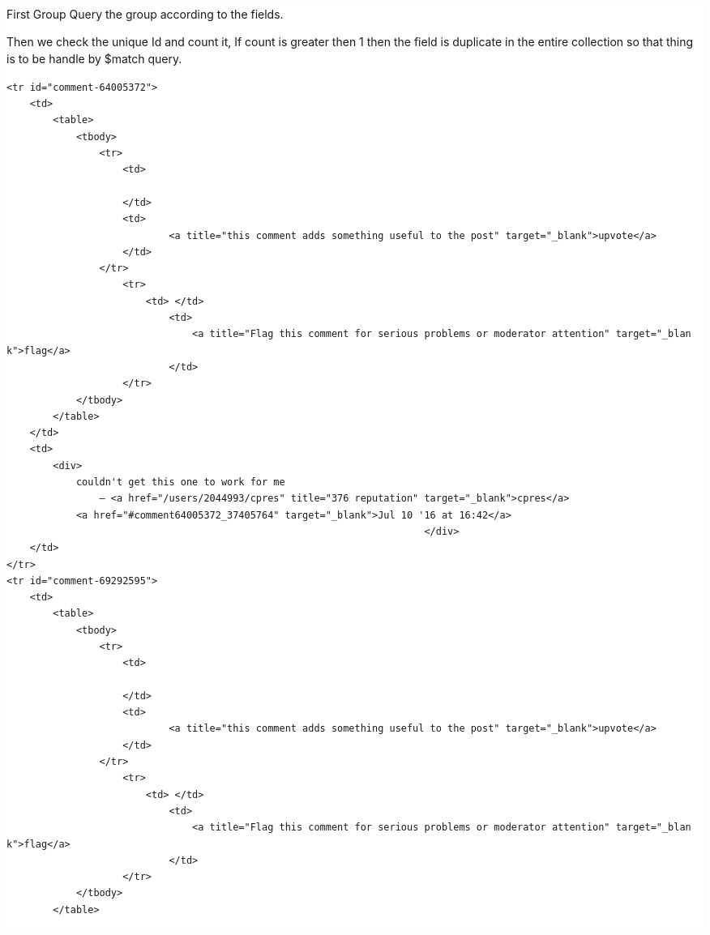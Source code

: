 <p>First Group Query the group according to the fields. </p>

<p>Then we check the unique Id and count it, If count is greater then 1 then the field is duplicate in the entire collection so that thing is to be handle by $match query. </p>
    </div>
    
</td>
        </tr>
    
<tr>
    <td></td>
    <td>
	    <div id="comments-37405764">
		        <table>
                    <tbody>



    <tr id="comment-64005372">
        <td>
            <table>
                <tbody>
                    <tr>
                        <td>
                                  
                        </td>
                        <td>
                                <a title="this comment adds something useful to the post" target="_blank">upvote</a>
                        </td>
                    </tr>
                        <tr>
                            <td> </td>
                                <td>
                                    <a title="Flag this comment for serious problems or moderator attention" target="_blank">flag</a>
                                </td>
                        </tr>
                </tbody>
            </table>
        </td>
        <td>
            <div>
                couldn't get this one to work for me
                    – <a href="/users/2044993/cpres" title="376 reputation" target="_blank">cpres</a>
                <a href="#comment64005372_37405764" target="_blank">Jul 10 '16 at 16:42</a>
                                                                            </div>
        </td>
    </tr>
    <tr id="comment-69292595">
        <td>
            <table>
                <tbody>
                    <tr>
                        <td>
                                  
                        </td>
                        <td>
                                <a title="this comment adds something useful to the post" target="_blank">upvote</a>
                        </td>
                    </tr>
                        <tr>
                            <td> </td>
                                <td>
                                    <a title="Flag this comment for serious problems or moderator attention" target="_blank">flag</a>
                                </td>
                        </tr>
                </tbody>
            </table>